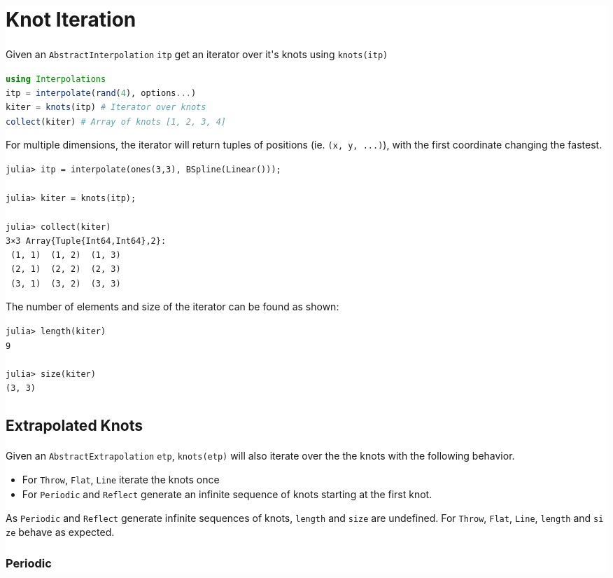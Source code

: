 # Knot Iteration

Given an `AbstractInterpolation` `itp` get an iterator over it's knots using
`knots(itp)`

```julia
using Interpolations
itp = interpolate(rand(4), options...)
kiter = knots(itp) # Iterator over knots
collect(kiter) # Array of knots [1, 2, 3, 4]

```

For multiple dimensions, the iterator will return tuples of positions
(ie. `(x, y, ...)`),  with the first coordinate changing the fastest.

```jldoctest iterate-interpolate; setup = :(using Interpolations)
julia> itp = interpolate(ones(3,3), BSpline(Linear()));

julia> kiter = knots(itp);

julia> collect(kiter)
3×3 Array{Tuple{Int64,Int64},2}:
 (1, 1)  (1, 2)  (1, 3)
 (2, 1)  (2, 2)  (2, 3)
 (3, 1)  (3, 2)  (3, 3)
```

The number of elements and size of the iterator can be found as shown:

```jldoctest iterate-interpolate; setup = :(using Interpolations)
julia> length(kiter)
9

julia> size(kiter)
(3, 3)

```


## Extrapolated Knots

Given an `AbstractExtrapolation` `etp`, `knots(etp)` will also iterate over the
the knots with the following behavior.

- For `Throw`, `Flat`, `Line` iterate the knots once
- For `Periodic` and `Reflect` generate an infinite sequence of knots starting
  at the first knot.

As `Periodic` and `Reflect` generate infinite sequences of knots, `length` and
`size` are undefined. For `Throw`, `Flat`, `Line`, `length` and `size` behave as
expected.

### Periodic

